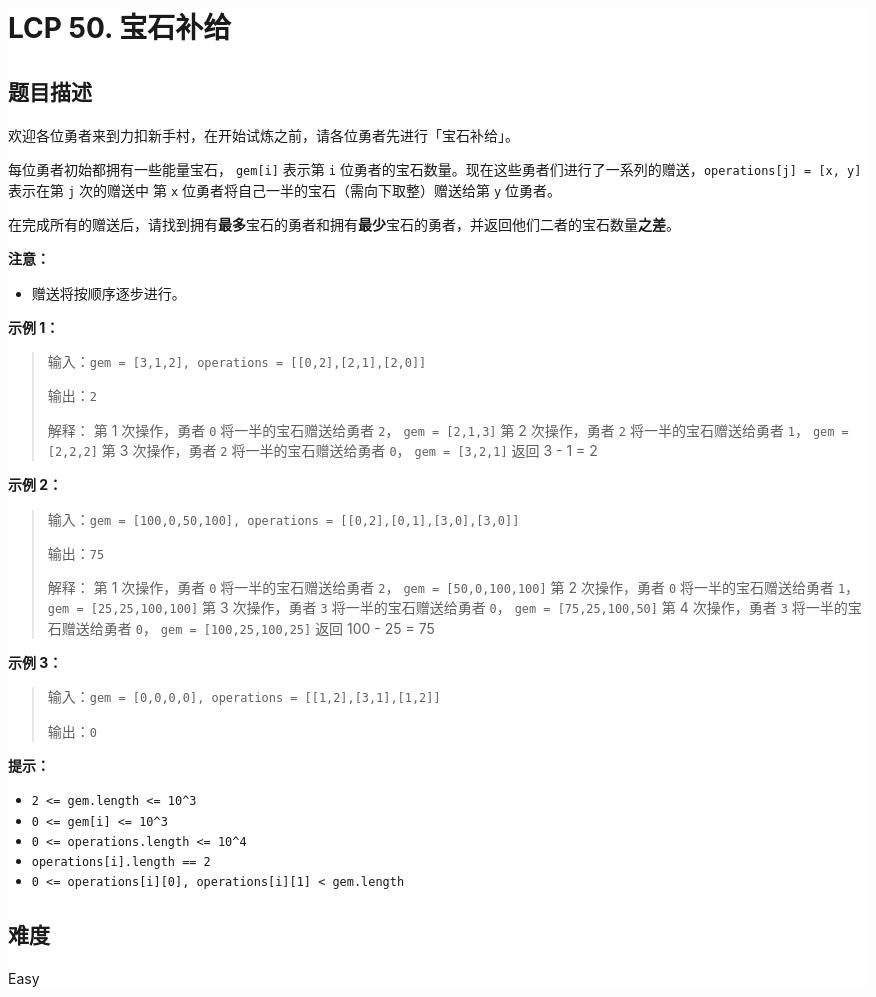 # LCP 50. 宝石补给

## 题目描述

欢迎各位勇者来到力扣新手村，在开始试炼之前，请各位勇者先进行「宝石补给」。

每位勇者初始都拥有一些能量宝石， `gem[i]` 表示第 `i` 位勇者的宝石数量。现在这些勇者们进行了一系列的赠送，`operations[j] = [x, y]` 表示在第 `j` 次的赠送中 第 `x` 位勇者将自己一半的宝石（需向下取整）赠送给第 `y` 位勇者。

在完成所有的赠送后，请找到拥有**最多**宝石的勇者和拥有**最少**宝石的勇者，并返回他们二者的宝石数量**之差**。

**注意：**
- 赠送将按顺序逐步进行。

**示例 1：**
>输入：`gem = [3,1,2], operations = [[0,2],[2,1],[2,0]]`
>
>输出：`2`
>
>解释：
>第 1 次操作，勇者 `0` 将一半的宝石赠送给勇者 `2`， `gem = [2,1,3]`
>第 2 次操作，勇者 `2` 将一半的宝石赠送给勇者 `1`， `gem = [2,2,2]`
>第 3 次操作，勇者 `2` 将一半的宝石赠送给勇者 `0`， `gem = [3,2,1]`
>返回 3 - 1 = 2

**示例 2：**
>输入：`gem = [100,0,50,100], operations = [[0,2],[0,1],[3,0],[3,0]]`
>
>输出：`75`
>
>解释：
>第 1 次操作，勇者 `0` 将一半的宝石赠送给勇者 `2`， `gem = [50,0,100,100]`
>第 2 次操作，勇者 `0` 将一半的宝石赠送给勇者 `1`， `gem = [25,25,100,100]`
>第 3 次操作，勇者 `3` 将一半的宝石赠送给勇者 `0`， `gem = [75,25,100,50]`
>第 4 次操作，勇者 `3` 将一半的宝石赠送给勇者 `0`， `gem = [100,25,100,25]`
>返回 100 - 25 = 75

**示例 3：**
>输入：`gem = [0,0,0,0], operations = [[1,2],[3,1],[1,2]]`
>
>输出：`0`

**提示：**
- `2 <= gem.length <= 10^3`
- `0 <= gem[i] <= 10^3`
- `0 <= operations.length <= 10^4`
- `operations[i].length == 2`
- `0 <= operations[i][0], operations[i][1] < gem.length`

## 难度

Easy
